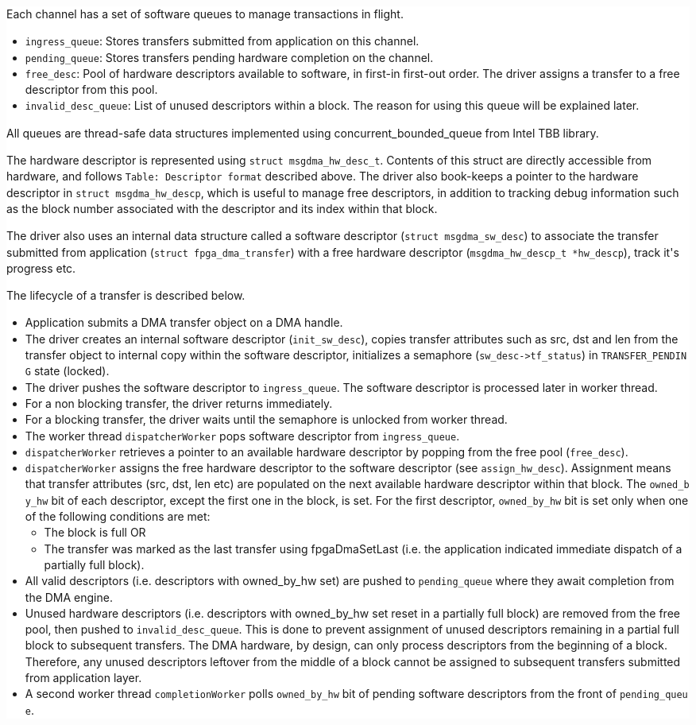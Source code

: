Each channel has a set of software queues to 
manage transactions in flight.

* `ingress_queue`: Stores transfers submitted from application on this channel.
* `pending_queue`: Stores transfers pending hardware completion on the channel.
* `free_desc`: Pool of hardware descriptors available to software, in first-in first-out order.
 The driver assigns a transfer to a free descriptor from this pool.
* `invalid_desc_queue`: List of unused descriptors within a block.
The reason for using this queue will be explained later.

All queues are thread-safe data structures implemented using
 concurrent_bounded_queue from Intel TBB library.

The hardware descriptor is represented using
`struct msgdma_hw_desc_t`. Contents of this struct are
directly accessible from hardware, and follows `Table: Descriptor format`
described above.
The driver also book-keeps a pointer to the hardware
descriptor in `struct msgdma_hw_descp`, which is useful to
manage free descriptors, in addition to tracking debug
information such as the block number associated with the descriptor
and its index within that block.

The driver also uses an internal data structure called
a software descriptor (`struct msgdma_sw_desc`) to associate
the transfer submitted from application (`struct fpga_dma_transfer`) with a
free hardware descriptor (`msgdma_hw_descp_t *hw_descp`), track it's progress etc.

The lifecycle of a transfer is described below.
* Application submits a DMA transfer object on a DMA handle.
* The driver creates an internal software descriptor (`init_sw_desc`), copies transfer attributes such as src, dst and len from the
transfer object to internal copy within the software descriptor, initializes a semaphore (`sw_desc->tf_status`) in `TRANSFER_PENDING`
state (locked).
* The driver pushes the software descriptor to `ingress_queue`. The software descriptor is processed later in worker thread.
* For a non blocking transfer, the driver returns immediately.
* For a blocking transfer, the driver waits until the semaphore is unlocked from worker thread.
* The worker thread `dispatcherWorker` pops software descriptor from `ingress_queue`.
* `dispatcherWorker` retrieves a pointer to an available hardware descriptor by popping from the free pool (`free_desc`).
* `dispatcherWorker` assigns the free hardware descriptor to the software descriptor (see `assign_hw_desc`). Assignment
means that transfer attributes (src, dst, len etc) are populated on the next available hardware descriptor
within that block. The `owned_by_hw` bit of each descriptor, except the first one in the block, is set. 
For the first descriptor, `owned_by_hw` bit is set only when one of the following
conditions are met:
   * The block is full OR
   * The transfer was marked as the last transfer using fpgaDmaSetLast (i.e. the application indicated immediate dispatch of a partially full block).
* All valid descriptors (i.e. descriptors with owned_by_hw set) are pushed to `pending_queue` where they await completion from the DMA engine.
* Unused hardware descriptors (i.e. descriptors with owned_by_hw set reset in a partially full block) are removed from the free pool, 
then pushed to `invalid_desc_queue`. This is done to prevent assignment of unused descriptors remaining in a partial full block
to subsequent transfers. The DMA hardware, by design, can only process descriptors from the beginning of a block. Therefore, any unused
descriptors leftover from the middle of a block cannot be assigned to subsequent transfers submitted from application layer.
* A second worker thread `completionWorker` polls `owned_by_hw` bit of pending software descriptors from the front of `pending_queue`.
